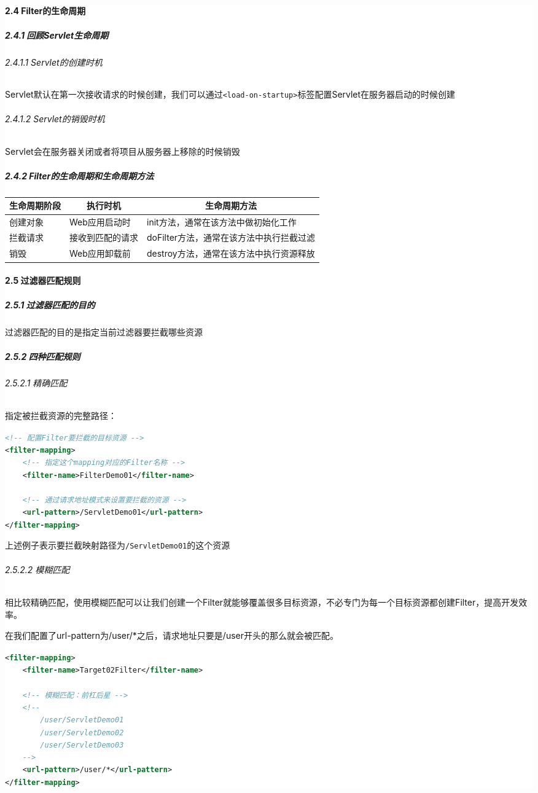 #### 2.4 Filter的生命周期

##### 2.4.1 回顾Servlet生命周期

###### 2.4.1.1 Servlet的创建时机

Servlet默认在第一次接收请求的时候创建，我们可以通过`<load-on-startup>`标签配置Servlet在服务器启动的时候创建

###### 2.4.1.2 Servlet的销毁时机

Servlet会在服务器关闭或者将项目从服务器上移除的时候销毁

##### 2.4.2 Filter的生命周期和生命周期方法

| 生命周期阶段 | 执行时机         | 生命周期方法                             |
| ------------ | ---------------- | ---------------------------------------- |
| 创建对象     | Web应用启动时    | init方法，通常在该方法中做初始化工作     |
| 拦截请求     | 接收到匹配的请求 | doFilter方法，通常在该方法中执行拦截过滤 |
| 销毁         | Web应用卸载前    | destroy方法，通常在该方法中执行资源释放  |

#### 2.5 过滤器匹配规则

##### 2.5.1 过滤器匹配的目的

过滤器匹配的目的是指定当前过滤器要拦截哪些资源

##### 2.5.2 四种匹配规则

###### 2.5.2.1 精确匹配

指定被拦截资源的完整路径：

```xml
<!-- 配置Filter要拦截的目标资源 -->
<filter-mapping>
    <!-- 指定这个mapping对应的Filter名称 -->
    <filter-name>FilterDemo01</filter-name>

    <!-- 通过请求地址模式来设置要拦截的资源 -->
    <url-pattern>/ServletDemo01</url-pattern>
</filter-mapping>
```

上述例子表示要拦截映射路径为`/ServletDemo01`的这个资源

###### 2.5.2.2 模糊匹配

相比较精确匹配，使用模糊匹配可以让我们创建一个Filter就能够覆盖很多目标资源，不必专门为每一个目标资源都创建Filter，提高开发效率。

在我们配置了url-pattern为/user/*之后，请求地址只要是/user开头的那么就会被匹配。

```xml
<filter-mapping>
    <filter-name>Target02Filter</filter-name>

    <!-- 模糊匹配：前杠后星 -->
    <!--
        /user/ServletDemo01
        /user/ServletDemo02
        /user/ServletDemo03
    -->
    <url-pattern>/user/*</url-pattern>
</filter-mapping>
```
